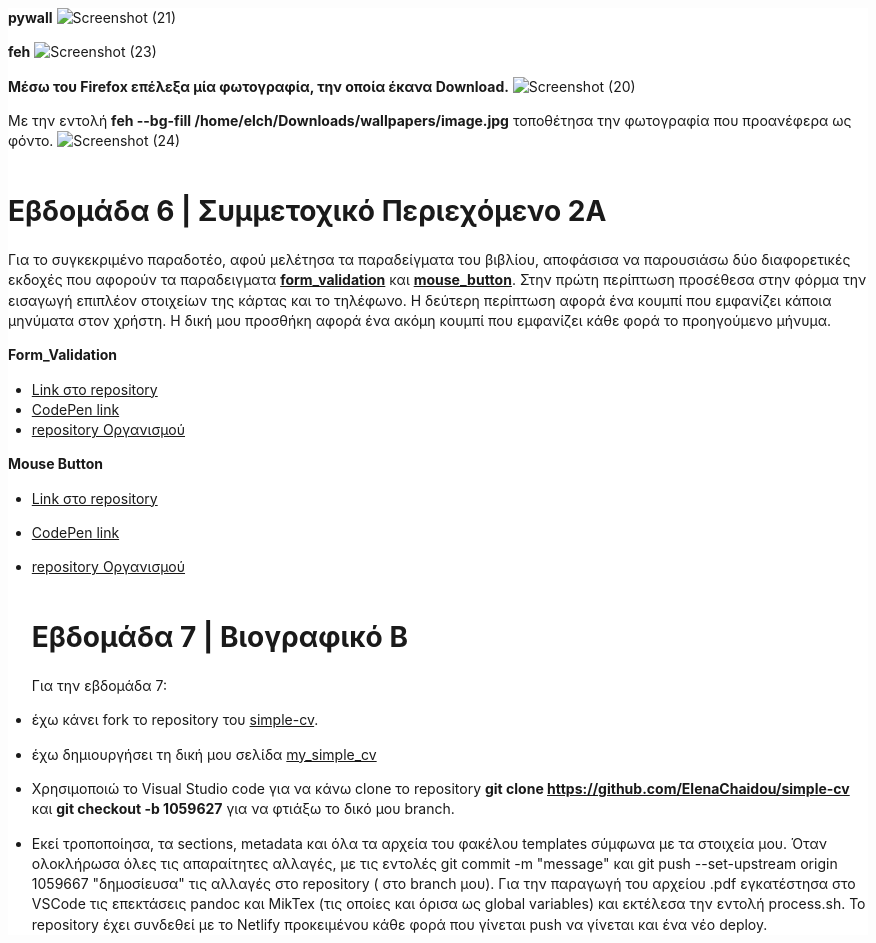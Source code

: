**pywall**
![Screenshot (21)](https://github.com/upatras-hci/iv/assets/79599303/be764968-bdf4-4f47-9f78-5f40c30f1bda)

**feh**
![Screenshot (23)](https://github.com/upatras-hci/iv/assets/79599303/5a95d31d-481f-4526-b221-0ffff97d3062)

**Μέσω του Firefox επέλεξα μία φωτογραφία, την οποία έκανα Download.**
![Screenshot (20)](https://github.com/upatras-hci/iv/assets/79599303/a46bebdb-a33e-40b0-8685-4ff54ba9c2a9)

Με την εντολή **feh --bg-fill /home/elch/Downloads/wallpapers/image.jpg** τοποθέτησα την φωτογραφία που προανέφερα ως φόντο.
![Screenshot (24)](https://github.com/upatras-hci/iv/assets/79599303/80aef8f8-8685-48fe-b50d-ff7461d58971)


# **Εβδομάδα 6 | Συμμετοχικό Περιεχόμενο 2Α**
Για το συγκεκριμένο παραδοτέο, αφού μελέτησα τα παραδείγματα του βιβλίου, αποφάσισα να παρουσιάσω δύο διαφορετικές εκδοχές που αφορούν τα παραδειγματα [**form_validation**](https://github.com/ElenaChaidou/site/blob/master/_remix/form-validation.md)  και [**mouse_button**](https://github.com/ElenaChaidou/site/blob/master/_remix/mouse-button.md). Στην πρώτη περίπτωση προσέθεσα στην φόρμα την εισαγωγή επιπλέον στοιχείων της κάρτας και το τηλέφωνο. Η δεύτερη περίπτωση αφορά ένα κουμπί που εμφανίζει κάποια μηνύματα στον χρήστη. Η δική μου προσθήκη αφορά ένα ακόμη κουμπί που εμφανίζει κάθε φορά το προηγούμενο μήνυμα.

**Form_Validation**

- [Link στο repository](https://github.com/ElenaChaidou/site/blob/master/_remix/form-validation_el.md)
- [CodePen link](https://codepen.io/elech/pen/xxMrXbv)
- [repository Οργανισμού](https://github.com/HCI-Masters/site/blob/master/_remix/mouse_button_el.md)

**Mouse Button**

- [Link στο repository](https://github.com/ElenaChaidou/site/blob/master/_remix/mouse_button_el.md)
- [CodePen link](https://codepen.io/elech/pen/YzBQxaz)
- [repository Οργανισμού](https://github.com/HCI-Masters/site/blob/master/_remix/form-validation_el.md)


  # **Εβδομάδα 7 | Βιογραφικό Β**
  Για την εβδομάδα 7:
- έχω κάνει fork το repository του [simple-cv](https://github.com/plain-plain-text/simple-cv). 
- έχω δημιουργήσει τη δική μου σελίδα [my_simple_cv](https://elenachaidou.github.io/simple-cv/)
- Χρησιμοποιώ το Visual Studio code για να κάνω clone το repository **git clone https://github.com/ElenaChaidou/simple-cv** και **git checkout -b 1059627** για να φτιάξω το δικό μου branch.
- Εκεί τροποποίησα, τα sections, metadata και όλα τα αρχεία του φακέλου templates σύμφωνα με τα στοιχεία μου. Όταν ολοκλήρωσα όλες τις απαραίτητες αλλαγές, με τις εντολές git commit -m "message" και git push --set-upstream origin 1059667 "δημοσίευσα" τις αλλαγές στο repository ( στο branch μου). Για την παραγωγή του αρχείου .pdf εγκατέστησα στο VSCode τις επεκτάσεις pandoc και MikTex (τις οποίες και όρισα ως global variables) και εκτέλεσα την εντολή process.sh. Το repository έχει συνδεθεί με το Netlify προκειμένου κάθε φορά που γίνεται push να γίνεται και ένα νέο deploy.
